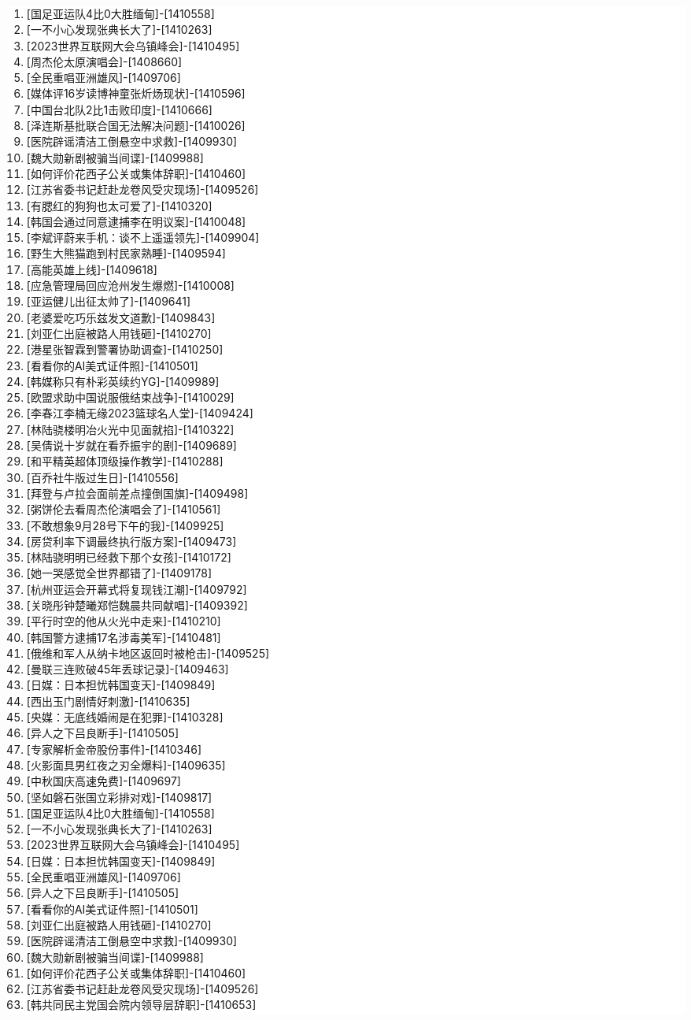 
1. [国足亚运队4比0大胜缅甸]-[1410558]
1. [一不小心发现张典长大了]-[1410263]
1. [2023世界互联网大会乌镇峰会]-[1410495]
1. [周杰伦太原演唱会]-[1408660]
1. [全民重唱亚洲雄风]-[1409706]
1. [媒体评16岁读博神童张炘炀现状]-[1410596]
1. [中国台北队2比1击败印度]-[1410666]
1. [泽连斯基批联合国无法解决问题]-[1410026]
1. [医院辟谣清洁工倒悬空中求救]-[1409930]
1. [魏大勋新剧被骗当间谍]-[1409988]
1. [如何评价花西子公关或集体辞职]-[1410460]
1. [江苏省委书记赶赴龙卷风受灾现场]-[1409526]
1. [有腮红的狗狗也太可爱了]-[1410320]
1. [韩国会通过同意逮捕李在明议案]-[1410048]
1. [李斌评蔚来手机：谈不上遥遥领先]-[1409904]
1. [野生大熊猫跑到村民家熟睡]-[1409594]
1. [高能英雄上线]-[1409618]
1. [应急管理局回应沧州发生爆燃]-[1410008]
1. [亚运健儿出征太帅了]-[1409641]
1. [老婆爱吃巧乐兹发文道歉]-[1409843]
1. [刘亚仁出庭被路人用钱砸]-[1410270]
1. [港星张智霖到警署协助调查]-[1410250]
1. [看看你的AI美式证件照]-[1410501]
1. [韩媒称只有朴彩英续约YG]-[1409989]
1. [欧盟求助中国说服俄结束战争]-[1410029]
1. [李春江李楠无缘2023篮球名人堂]-[1409424]
1. [林陆骁楼明冶火光中见面就掐]-[1410322]
1. [吴倩说十岁就在看乔振宇的剧]-[1409689]
1. [和平精英超体顶级操作教学]-[1410288]
1. [百乔社牛版过生日]-[1410556]
1. [拜登与卢拉会面前差点撞倒国旗]-[1409498]
1. [粥饼伦去看周杰伦演唱会了]-[1410561]
1. [不敢想象9月28号下午的我]-[1409925]
1. [房贷利率下调最终执行版方案]-[1409473]
1. [林陆骁明明已经救下那个女孩]-[1410172]
1. [她一哭感觉全世界都错了]-[1409178]
1. [杭州亚运会开幕式将复现钱江潮]-[1409792]
1. [关晓彤钟楚曦郑恺魏晨共同献唱]-[1409392]
1. [平行时空的他从火光中走来]-[1410210]
1. [韩国警方逮捕17名涉毒美军]-[1410481]
1. [俄维和军人从纳卡地区返回时被枪击]-[1409525]
1. [曼联三连败破45年丢球记录]-[1409463]
1. [日媒：日本担忧韩国变天]-[1409849]
1. [西出玉门剧情好刺激]-[1410635]
1. [央媒：无底线婚闹是在犯罪]-[1410328]
1. [异人之下吕良断手]-[1410505]
1. [专家解析金帝股份事件]-[1410346]
1. [火影面具男红夜之刃全爆料]-[1409635]
1. [中秋国庆高速免费]-[1409697]
1. [坚如磐石张国立彩排对戏]-[1409817]
1. [国足亚运队4比0大胜缅甸]-[1410558]
1. [一不小心发现张典长大了]-[1410263]
1. [2023世界互联网大会乌镇峰会]-[1410495]
1. [日媒：日本担忧韩国变天]-[1409849]
1. [全民重唱亚洲雄风]-[1409706]
1. [异人之下吕良断手]-[1410505]
1. [看看你的AI美式证件照]-[1410501]
1. [刘亚仁出庭被路人用钱砸]-[1410270]
1. [医院辟谣清洁工倒悬空中求救]-[1409930]
1. [魏大勋新剧被骗当间谍]-[1409988]
1. [如何评价花西子公关或集体辞职]-[1410460]
1. [江苏省委书记赶赴龙卷风受灾现场]-[1409526]
1. [韩共同民主党国会院内领导层辞职]-[1410653]